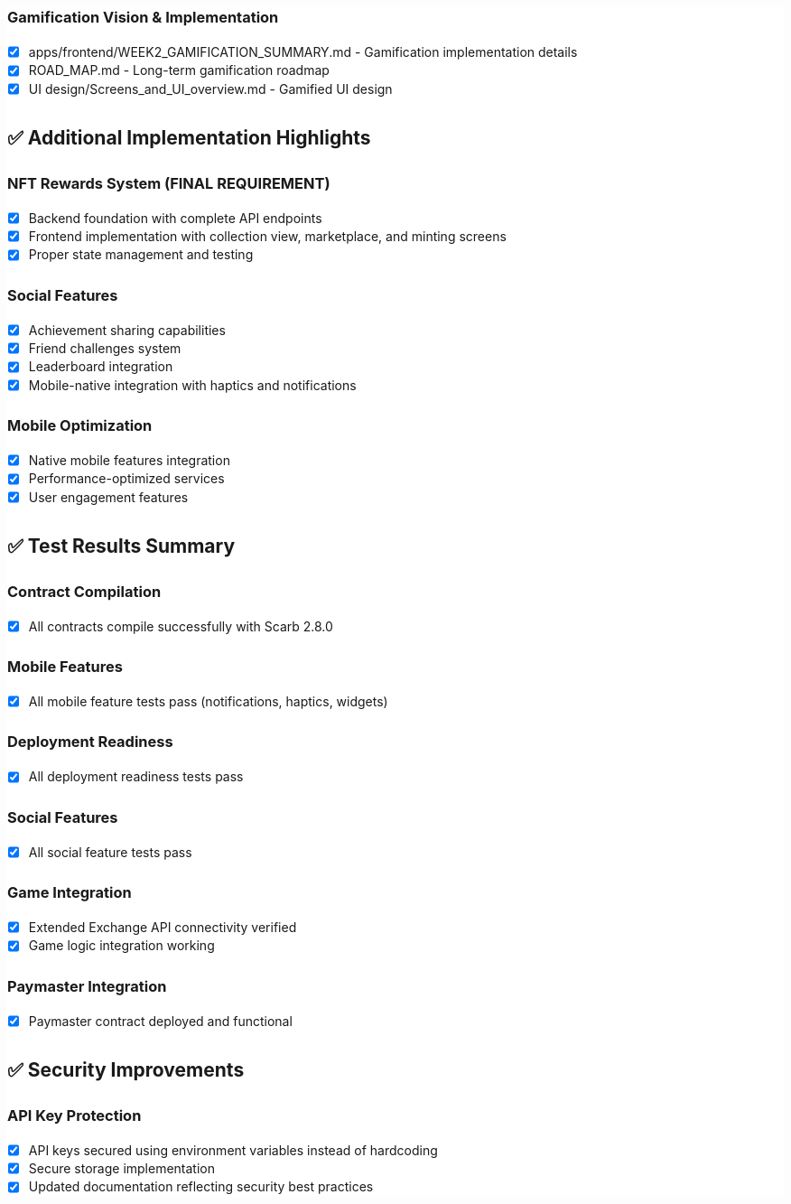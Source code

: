 ### Gamification Vision & Implementation
- [x] apps/frontend/WEEK2_GAMIFICATION_SUMMARY.md - Gamification implementation details
- [x] ROAD_MAP.md - Long-term gamification roadmap
- [x] UI design/Screens_and_UI_overview.md - Gamified UI design

## ✅ Additional Implementation Highlights

### NFT Rewards System (FINAL REQUIREMENT)
- [x] Backend foundation with complete API endpoints
- [x] Frontend implementation with collection view, marketplace, and minting screens
- [x] Proper state management and testing

### Social Features
- [x] Achievement sharing capabilities
- [x] Friend challenges system
- [x] Leaderboard integration
- [x] Mobile-native integration with haptics and notifications

### Mobile Optimization
- [x] Native mobile features integration
- [x] Performance-optimized services
- [x] User engagement features

## ✅ Test Results Summary

### Contract Compilation
- [x] All contracts compile successfully with Scarb 2.8.0

### Mobile Features
- [x] All mobile feature tests pass (notifications, haptics, widgets)

### Deployment Readiness
- [x] All deployment readiness tests pass

### Social Features
- [x] All social feature tests pass

### Game Integration
- [x] Extended Exchange API connectivity verified
- [x] Game logic integration working

### Paymaster Integration
- [x] Paymaster contract deployed and functional

## ✅ Security Improvements

### API Key Protection
- [x] API keys secured using environment variables instead of hardcoding
- [x] Secure storage implementation
- [x] Updated documentation reflecting security best practices
